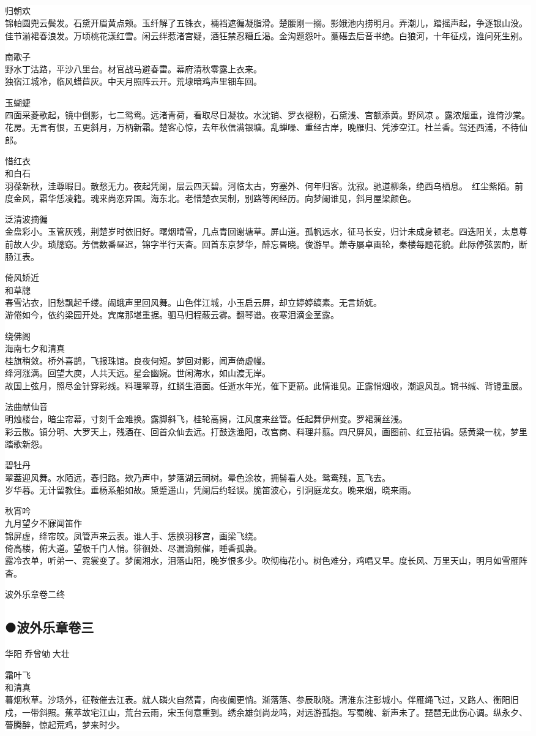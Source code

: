 归朝欢  
锦帕圆兜云鬓发。石黛开眉黄点颊。玉纤解了五铢衣，裲裆遮徧凝脂滑。楚腰刚一搦。影娥池内捞明月。弄潮儿，踏摇声起，争逐银山没。  
佳节湔裙春浪发。万顷桃花漾红雪。闲云绊惹渚宫疑，酒狂禁忍糟丘渴。金沟题怨叶。藳碪去后音书绝。白狼河，十年征戍，谁问死生别。  
  
南歌子  
野水丁沽路，平沙八里台。材官战马避春雷。幕府清秋零露上衣来。  
独宿江城冷，临风蜡苣灰。中天月照阵云开。荒埭暗鸡声里钿车回。  
  
玉蝴蜨  
四面采菱歌起，镜中倒影，七二鸳鸯。远渚青荷，看取尽日凝妆。水沈销、罗衣褪粉，石黛浅、宫额添黄。野风凉 。露浓烟重，谁倚沙棠。  
花房。无言有恨，五更斜月，万柄新霜。楚客心惊，去年秋信满银塘。乱蝉噪、重经古岸，晚雁归、凭涉空江。杜兰香。驾还西浦，不待仙郎。  
  
惜红衣  
和白石  
羽葆新秋，洼尊暇日。散愁无力。夜起凭阑，层云四天碧。河临太古，穷塞外、何年归客。沈寂。驰道柳条，绝西乌栖息。　红尘紫陌。前度金风，霜华恁凌籍。魂来尚恋异国。海东北。老惜楚衣吴制，别路等闲经历。向梦阑谁见，斜月屋梁颜色。  
  
泛清波摘徧  
金盘彩小。玉管灰残，荆楚岁时依旧好。曙烟晴雪，几点青回谢塘草。屏山道。孤帆远水，征马长安，归计未成身顿老。四迭阳关，太息尊前故人少。琐牕窈。芳信数番昼迟，锦字半行天杳。回首东京梦华，醉忘昬晓。俊游早。萧寺屡卓画轮，秦楼每题花貌。此际停弦罢酌，断肠江表。  
  
倚风娇近  
和草牕  
春雪沾衣，旧愁飘起千缕。闹蛾声里回风舞。山色伴江城，小玉启云屏，却立婷婷缟素。无言娇妩。  
游倦如今，依约梁园开处。宾席那堪重据。驷马归程蔽云雾。翻琴谱。夜寒泪滴金茎露。  
  
绕佛阁  
海南七夕和清真  
桂旗稍敛。桥外喜鹊，飞报珠馆。良夜何短。梦回对影，闻声倚虚幔。  
绛河涨满。回望大庾，人共天远。星会幽婉。世闲海水，如山渡无岸。  
故国上弦月，照尽金针穿彩线。料理翠尊，红鳞生酒面。任逝水年光，催下更箭。此情谁见。正露悄烟收，潮退风乱。锦书缄、背镫重展。  
  
法曲献仙音  
明烛楼台，暗尘帘幕，寸刻千金难换。露脚斜飞，桂轮高揭，江风度来丝管。任起舞伊州变。罗裙蕅丝浅。  
彩云散。镇分明、大罗天上，残酒在、回首众仙去远。打鼓迭渔阳，改宫商、料理幷翦。四尺屏风，画图前、红豆拈徧。感黄粱一枕，梦里踏歌新怨。  
  
碧牡丹  
翠葢迎风舞。水陌远，春归路。欸乃声中，梦落湖云祠树。晕色涂妆，拥髻看人处。鸳鸯残，瓦飞去。  
岁华暮。无计留教住。垂杨系船如故。黛蹙遥山，凭阑后约轻误。脆笛波心，引洞庭龙女。晚来烟，晓来雨。  
  
秋宵吟  
九月望夕不寐闻笛作  
锦屏虚，绛帘皎。凤管声来云表。谁人手、恁换羽移宫，画梁飞绕。  
倚高楼，俯大道。望极千门人悄。徘徊处、尽漏滴频催，睡香孤袅。  
露冷衣单，听弟一、霓裳变了。梦阑湘水，泪落山阳，晚岁恨多少。吹彻梅花小。树色难分，鸡唱又早。度长风、万里天山，明月如雪雁阵杳。  
  
波外乐章卷二终  
  
## ●波外乐章卷三  
  
华阳  乔曾劬 大壮  
  
霜叶飞  
和清真  
暮烟秋草。沙场外，征鞍催去江表。就人磷火自然青，向夜阑更悄。渐落落、参辰耿晓。清淮东注彭城小。伴雁绳飞过，又路人、衡阳旧戍，一带斜照。蕉萃故宅江山，荒台云雨，宋玉何意重到。绣余雄剑尚龙鸣，对远游孤抱。写蜀魄、新声未了。琵琶无此伤心调。纵永夕、瞢腾醉，惊起荒鸡，梦来时少。  
  